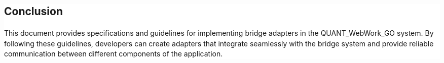 ## Conclusion

This document provides specifications and guidelines for implementing bridge adapters in the QUANT_WebWork_GO system. By following these guidelines, developers can create adapters that integrate seamlessly with the bridge system and provide reliable communication between different components of the application. 